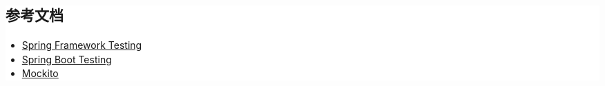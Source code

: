 
## 参考文档
   
* [Spring Framework Testing][doc-spring-framework-testing]
* [Spring Boot Testing][doc-spring-boot-testing]
* [Mockito][site-mockito]

[doc-spring-framework-testing]: http://docs.spring.io/spring/docs/4.3.9.RELEASE/spring-framework-reference/htmlsingle/#testing
[doc-spring-boot-testing]: http://docs.spring.io/spring-boot/docs/1.5.4.RELEASE/reference/htmlsingle/#boot-features-testing
[site-mockito]: http://site.mockito.org
[src-Bar]: mock/src/main/java/me/chanjar/common/Bar.java
[src-Foo]: mock/src/main/java/me/chanjar/common/Foo.java
[src-FooController]: mock/src/main/java/me/chanjar/common/FooController.java
[src-FooImpl]: mock/src/main/java/me/chanjar/common/FooImpl.java
[src-FakeBar]: mock/src/test/java/me/chanjar/no_mock/FakeBar.java
[src-NoMockTest]: mock/src/test/java/me/chanjar/no_mock/NoMockTest.java
[src-Spring_1_Test]: mock/src/test/java/me/chanjar/spring1/Spring_1_Test.java
[src-Spring_2_Test]: mock/src/test/java/me/chanjar/spring2/Spring_2_Test.java
[src-Boot_1_Test]: mock/src/test/java/me/chanjar/springboot1/Boot_1_Test.java
